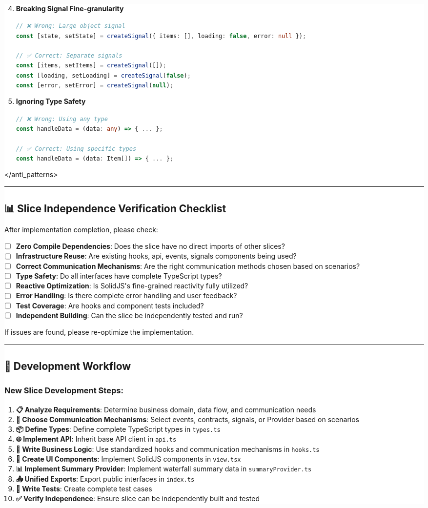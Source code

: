 4. **Breaking Signal Fine-granularity**
   ```typescript
   // ❌ Wrong: Large object signal
   const [state, setState] = createSignal({ items: [], loading: false, error: null });
   
   // ✅ Correct: Separate signals
   const [items, setItems] = createSignal([]);
   const [loading, setLoading] = createSignal(false);
   const [error, setError] = createSignal(null);
   ```

5. **Ignoring Type Safety**
   ```typescript
   // ❌ Wrong: Using any type
   const handleData = (data: any) => { ... };
   
   // ✅ Correct: Using specific types
   const handleData = (data: Item[]) => { ... };
   ```
</anti_patterns>

---

## 📊 Slice Independence Verification Checklist

After implementation completion, please check:

- [ ] **Zero Compile Dependencies**: Does the slice have no direct imports of other slices?
- [ ] **Infrastructure Reuse**: Are existing hooks, api, events, signals components being used?
- [ ] **Correct Communication Mechanisms**: Are the right communication methods chosen based on scenarios?
- [ ] **Type Safety**: Do all interfaces have complete TypeScript types?
- [ ] **Reactive Optimization**: Is SolidJS's fine-grained reactivity fully utilized?
- [ ] **Error Handling**: Is there complete error handling and user feedback?
- [ ] **Test Coverage**: Are hooks and component tests included?
- [ ] **Independent Building**: Can the slice be independently tested and run?

If issues are found, please re-optimize the implementation.

---

## 🎯 Development Workflow

### New Slice Development Steps:

1. **📋 Analyze Requirements**: Determine business domain, data flow, and communication needs
2. **🔄 Choose Communication Mechanisms**: Select events, contracts, signals, or Provider based on scenarios
3. **📦 Define Types**: Define complete TypeScript types in `types.ts`
4. **🌐 Implement API**: Inherit base API client in `api.ts`
5. **🎯 Write Business Logic**: Use standardized hooks and communication mechanisms in `hooks.ts`
6. **🎨 Create UI Components**: Implement SolidJS components in `view.tsx`
7. **📊 Implement Summary Provider**: Implement waterfall summary data in `summaryProvider.ts`
8. **📤 Unified Exports**: Export public interfaces in `index.ts`
8. **🧪 Write Tests**: Create complete test cases
9. **✅ Verify Independence**: Ensure slice can be independently built and tested
